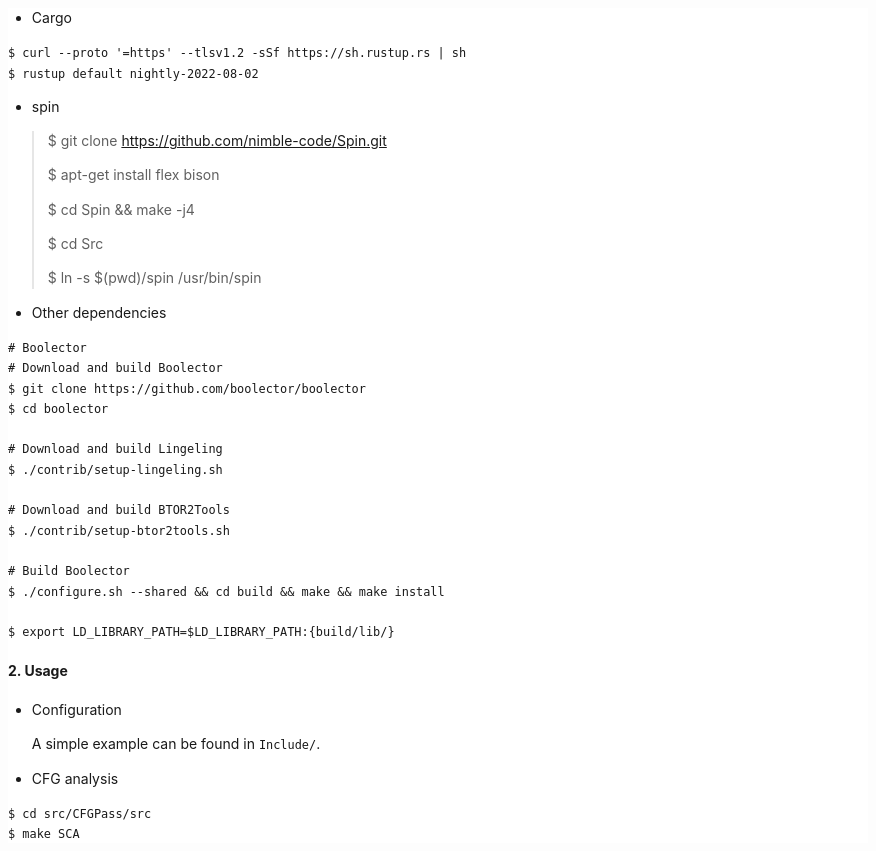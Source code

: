 ```
```



*   Cargo

```
$ curl --proto '=https' --tlsv1.2 -sSf https://sh.rustup.rs | sh
$ rustup default nightly-2022-08-02
```

*    spin

>$ git clone  https://github.com/nimble-code/Spin.git
>
>$ apt-get install flex bison
>
>$ cd Spin && make -j4
>
>$ cd Src
>
>$ ln -s ​\$(pwd)/spin /usr/bin/spin



*   Other dependencies

```
# Boolector
# Download and build Boolector
$ git clone https://github.com/boolector/boolector
$ cd boolector

# Download and build Lingeling
$ ./contrib/setup-lingeling.sh

# Download and build BTOR2Tools
$ ./contrib/setup-btor2tools.sh

# Build Boolector
$ ./configure.sh --shared && cd build && make && make install

$ export LD_LIBRARY_PATH=$LD_LIBRARY_PATH:{build/lib/}
```




#### 2. Usage
* Configuration

	A simple example can be found in `Include/`.
* CFG analysis
```
$ cd src/CFGPass/src
$ make SCA
```
